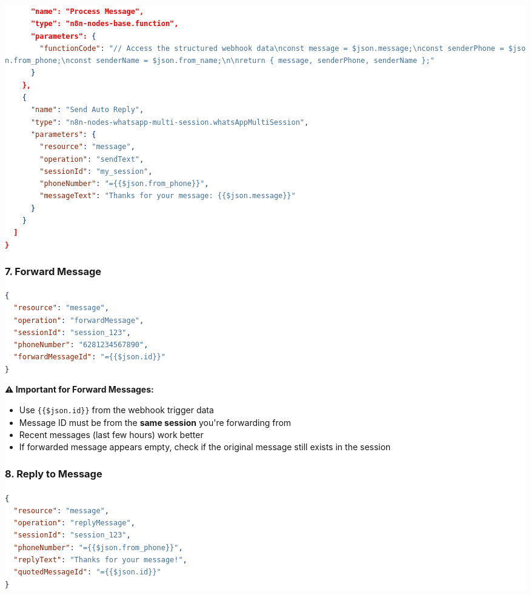 ```json
      "name": "Process Message",
      "type": "n8n-nodes-base.function",
      "parameters": {
        "functionCode": "// Access the structured webhook data\nconst message = $json.message;\nconst senderPhone = $json.from_phone;\nconst senderName = $json.from_name;\n\nreturn { message, senderPhone, senderName };"
      }
    },
    {
      "name": "Send Auto Reply",
      "type": "n8n-nodes-whatsapp-multi-session.whatsAppMultiSession",
      "parameters": {
        "resource": "message",
        "operation": "sendText",
        "sessionId": "my_session", 
        "phoneNumber": "={{$json.from_phone}}",
        "messageText": "Thanks for your message: {{$json.message}}"
      }
    }
  ]
}
```

### 7. Forward Message

```json
{
  "resource": "message",
  "operation": "forwardMessage",
  "sessionId": "session_123",
  "phoneNumber": "6281234567890",
  "forwardMessageId": "={{$json.id}}"
}
```

**⚠️ Important for Forward Messages:**
- Use `{{$json.id}}` from the webhook trigger data
- Message ID must be from the **same session** you're forwarding from
- Recent messages (last few hours) work better
- If forwarded message appears empty, check if the original message still exists in the session

### 8. Reply to Message

```json
{
  "resource": "message",
  "operation": "replyMessage",
  "sessionId": "session_123",
  "phoneNumber": "={{$json.from_phone}}",
  "replyText": "Thanks for your message!",
  "quotedMessageId": "={{$json.id}}"
}
```
